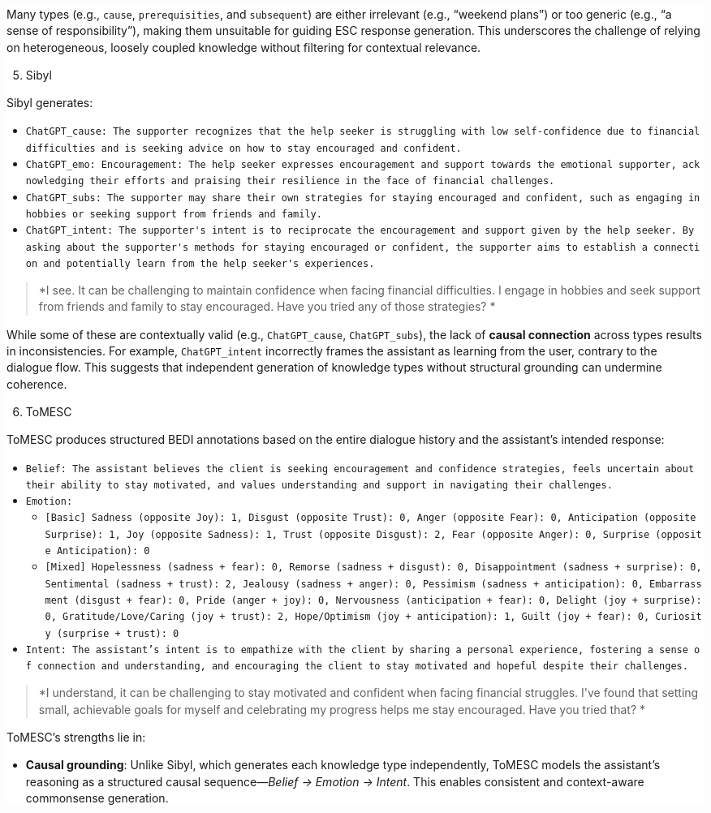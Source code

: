 Many types (e.g., `cause`, `prerequisities`, and `subsequent`) are either irrelevant (e.g., “weekend plans”) or too generic (e.g., “a sense of responsibility”), making them unsuitable for guiding ESC response generation. This underscores the challenge of relying on heterogeneous, loosely coupled knowledge without filtering for contextual relevance.

5. Sibyl

Sibyl generates:

* `ChatGPT_cause: The supporter recognizes that the help seeker is struggling with low self-confidence due to financial difficulties and is seeking advice on how to stay encouraged and confident.`
* `ChatGPT_emo: Encouragement: The help seeker expresses encouragement and support towards the emotional supporter, acknowledging their efforts and praising their resilience in the face of financial challenges.`
* `ChatGPT_subs: The supporter may share their own strategies for staying encouraged and confident, such as engaging in hobbies or seeking support from friends and family.`
* `ChatGPT_intent: The supporter's intent is to reciprocate the encouragement and support given by the help seeker. By asking about the supporter's methods for staying encouraged or confident, the supporter aims to establish a connection and potentially learn from the help seeker's experiences.`
> *I see. It can be challenging to maintain confidence when facing financial difficulties. I engage in hobbies and seek support from friends and family to stay encouraged. Have you tried any of those strategies? *

While some of these are contextually valid (e.g., `ChatGPT_cause`, `ChatGPT_subs`), the lack of **causal connection** across types results in inconsistencies. For example, `ChatGPT_intent` incorrectly frames the assistant as learning from the user, contrary to the dialogue flow. This suggests that independent generation of knowledge types without structural grounding can undermine coherence.

6. ToMESC

ToMESC produces structured BEDI annotations based on the entire dialogue history and the assistant’s intended response:
* `Belief: The assistant believes the client is seeking encouragement and confidence strategies, feels uncertain about their ability to stay motivated, and values understanding and support in navigating their challenges.`
* `Emotion: `
    * `[Basic] Sadness (opposite Joy): 1, Disgust (opposite Trust): 0, Anger (opposite Fear): 0, Anticipation (opposite Surprise): 1, Joy (opposite Sadness): 1, Trust (opposite Disgust): 2, Fear (opposite Anger): 0, Surprise (opposite Anticipation): 0`
    * `[Mixed] Hopelessness (sadness + fear): 0, Remorse (sadness + disgust): 0, Disappointment (sadness + surprise): 0, Sentimental (sadness + trust): 2, Jealousy (sadness + anger): 0, Pessimism (sadness + anticipation): 0, Embarrassment (disgust + fear): 0, Pride (anger + joy): 0, Nervousness (anticipation + fear): 0, Delight (joy + surprise): 0, Gratitude/Love/Caring (joy + trust): 2, Hope/Optimism (joy + anticipation): 1, Guilt (joy + fear): 0, Curiosity (surprise + trust): 0`
* `Intent: The assistant’s intent is to empathize with the client by sharing a personal experience, fostering a sense of connection and understanding, and encouraging the client to stay motivated and hopeful despite their challenges.`
> *I understand, it can be challenging to stay motivated and confident when facing financial struggles. I've found that setting small, achievable goals for myself and celebrating my progress helps me stay encouraged. Have you tried that? *

ToMESC’s strengths lie in:

* **Causal grounding**: Unlike Sibyl, which generates each knowledge type independently, ToMESC models the assistant’s reasoning as a structured causal sequence—*Belief → Emotion → Intent*. This enables consistent and context-aware commonsense generation.
